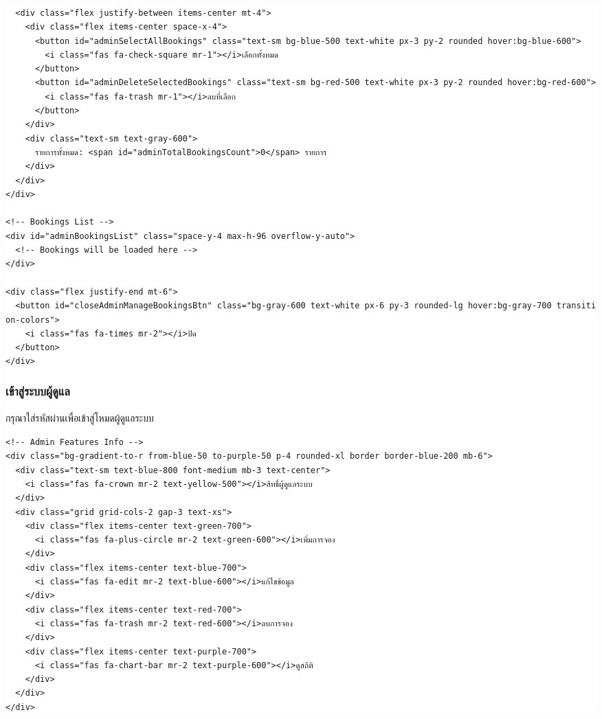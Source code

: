       <div class="flex justify-between items-center mt-4">
        <div class="flex items-center space-x-4">
          <button id="adminSelectAllBookings" class="text-sm bg-blue-500 text-white px-3 py-2 rounded hover:bg-blue-600">
            <i class="fas fa-check-square mr-1"></i>เลือกทั้งหมด
          </button>
          <button id="adminDeleteSelectedBookings" class="text-sm bg-red-500 text-white px-3 py-2 rounded hover:bg-red-600">
            <i class="fas fa-trash mr-1"></i>ลบที่เลือก
          </button>
        </div>
        <div class="text-sm text-gray-600">
          รายการทั้งหมด: <span id="adminTotalBookingsCount">0</span> รายการ
        </div>
      </div>
    </div>

    <!-- Bookings List -->
    <div id="adminBookingsList" class="space-y-4 max-h-96 overflow-y-auto">
      <!-- Bookings will be loaded here -->
    </div>

    <div class="flex justify-end mt-6">
      <button id="closeAdminManageBookingsBtn" class="bg-gray-600 text-white px-6 py-3 rounded-lg hover:bg-gray-700 transition-colors">
        <i class="fas fa-times mr-2"></i>ปิด
      </button>
    </div>
  </div>
</div>


<div id="adminModal" class="fixed inset-0 bg-black bg-opacity-50 modal-backdrop hidden flex items-center justify-center z-50">
  <div class="bg-white rounded-2xl p-8 max-w-md mx-4">
    <div class="text-center mb-6">
      <div class="bg-gradient-to-r from-red-500 to-orange-600 p-4 rounded-full w-20 h-20 mx-auto mb-4 flex items-center justify-center shadow-lg">
        <i class="fas fa-user-shield text-3xl text-white"></i>
      </div>
      <h3 class="text-2xl font-bold text-gray-800 mb-2">เข้าสู่ระบบผู้ดูแล</h3>
      <p class="text-sm text-gray-600">กรุณาใส่รหัสผ่านเพื่อเข้าสู่โหมดผู้ดูแลระบบ</p>
    </div>
    
    <!-- Admin Features Info -->
    <div class="bg-gradient-to-r from-blue-50 to-purple-50 p-4 rounded-xl border border-blue-200 mb-6">
      <div class="text-sm text-blue-800 font-medium mb-3 text-center">
        <i class="fas fa-crown mr-2 text-yellow-500"></i>สิทธิ์ผู้ดูแลระบบ
      </div>
      <div class="grid grid-cols-2 gap-3 text-xs">
        <div class="flex items-center text-green-700">
          <i class="fas fa-plus-circle mr-2 text-green-600"></i>เพิ่มการจอง
        </div>
        <div class="flex items-center text-blue-700">
          <i class="fas fa-edit mr-2 text-blue-600"></i>แก้ไขข้อมูล
        </div>
        <div class="flex items-center text-red-700">
          <i class="fas fa-trash mr-2 text-red-600"></i>ลบการจอง
        </div>
        <div class="flex items-center text-purple-700">
          <i class="fas fa-chart-bar mr-2 text-purple-600"></i>ดูสถิติ
        </div>
      </div>
    </div>
    